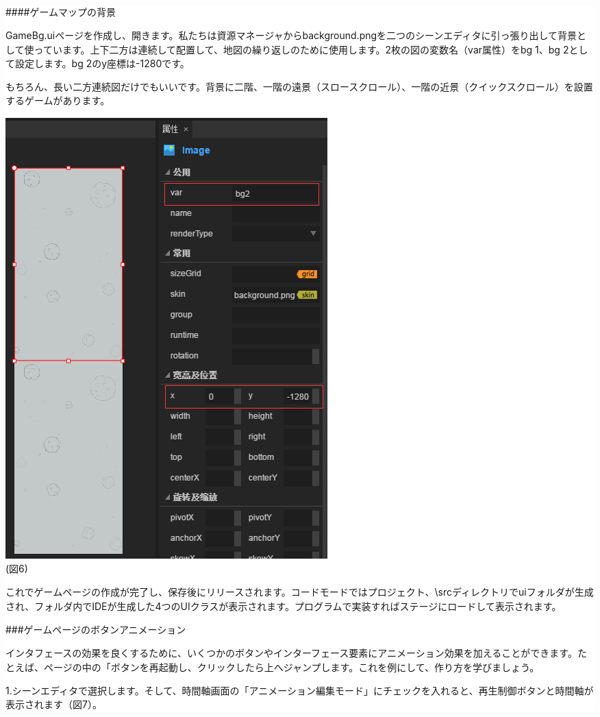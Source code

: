


####ゲームマップの背景

GameBg.uiページを作成し、開きます。私たちは資源マネージャからbackground.pngを二つのシーンエディタに引っ張り出して背景として使っています。上下二方は連続して配置して、地図の繰り返しのために使用します。2枚の図の変数名（var属性）をbg 1、bg 2として設定します。bg 2のy座標は-1280です。

もちろん、長い二方連続図だけでもいいです。背景に二階、一階の遠景（スロースクロール）、一階の近景（クイックスクロール）を設置するゲームがあります。

![试玩.png](img/1.png)<br/>(図6)



これでゲームページの作成が完了し、保存後にリリースされます。コードモードではプロジェクト、\srcディレクトリでuiフォルダが生成され、フォルダ内でIDEが生成した4つのUIクラスが表示されます。プログラムで実装すればステージにロードして表示されます。



###ゲームページのボタンアニメーション

インタフェースの効果を良くするために、いくつかのボタンやインターフェース要素にアニメーション効果を加えることができます。たとえば、ページの中の「ボタンを再起動し、クリックしたら上へジャンプします。これを例にして、作り方を学びましょう。

1.シーンエディタで選択します。そして、時間軸画面の「アニメーション編集モード」にチェックを入れると、再生制御ボタンと時間軸が表示されます（図7）。
